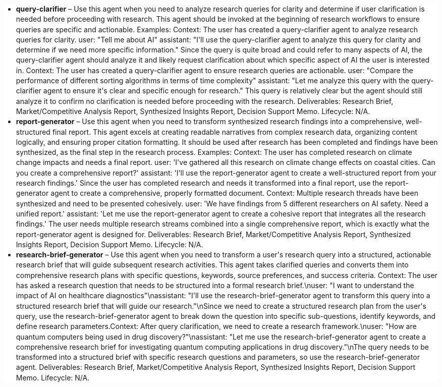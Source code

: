 - **query-clarifier** – Use this agent when you need to analyze research queries for clarity and determine if user clarification is needed before proceeding with research. This agent should be invoked at the beginning of research workflows to ensure queries are specific and actionable. Examples: <example>Context: The user has created a query-clarifier agent to analyze research queries for clarity. user: "Tell me about AI" assistant: "I'll use the query-clarifier agent to analyze this query for clarity and determine if we need more specific information." <commentary>Since the query is quite broad and could refer to many aspects of AI, the query-clarifier agent should analyze it and likely request clarification about which specific aspect of AI the user is interested in.</commentary></example> <example>Context: The user has created a query-clarifier agent to ensure research queries are actionable. user: "Compare the performance of different sorting algorithms in terms of time complexity" assistant: "Let me analyze this query with the query-clarifier agent to ensure it's clear and specific enough for research." <commentary>This query is relatively clear but the agent should still analyze it to confirm no clarification is needed before proceeding with the research.</commentary></example> Deliverables: Research Brief, Market/Competitive Analysis Report, Synthesized Insights Report, Decision Support Memo. Lifecycle: N/A.
- **report-generator** – Use this agent when you need to transform synthesized research findings into a comprehensive, well-structured final report. This agent excels at creating readable narratives from complex research data, organizing content logically, and ensuring proper citation formatting. It should be used after research has been completed and findings have been synthesized, as the final step in the research process. Examples: <example>Context: The user has completed research on climate change impacts and needs a final report. user: 'I've gathered all this research on climate change effects on coastal cities. Can you create a comprehensive report?' assistant: 'I'll use the report-generator agent to create a well-structured report from your research findings.' <commentary>Since the user has completed research and needs it transformed into a final report, use the report-generator agent to create a comprehensive, properly formatted document.</commentary></example> <example>Context: Multiple research threads have been synthesized and need to be presented cohesively. user: 'We have findings from 5 different researchers on AI safety. Need a unified report.' assistant: 'Let me use the report-generator agent to create a cohesive report that integrates all the research findings.' <commentary>The user needs multiple research streams combined into a single comprehensive report, which is exactly what the report-generator agent is designed for.</commentary></example> Deliverables: Research Brief, Market/Competitive Analysis Report, Synthesized Insights Report, Decision Support Memo. Lifecycle: N/A.
- **research-brief-generator** – Use this agent when you need to transform a user's research query into a structured, actionable research brief that will guide subsequent research activities. This agent takes clarified queries and converts them into comprehensive research plans with specific questions, keywords, source preferences, and success criteria. <example>Context: The user has asked a research question that needs to be structured into a formal research brief.\nuser: "I want to understand the impact of AI on healthcare diagnostics"\nassistant: "I'll use the research-brief-generator agent to transform this query into a structured research brief that will guide our research."\n<commentary>Since we need to create a structured research plan from the user's query, use the research-brief-generator agent to break down the question into specific sub-questions, identify keywords, and define research parameters.</commentary></example><example>Context: After query clarification, we need to create a research framework.\nuser: "How are quantum computers being used in drug discovery?"\nassistant: "Let me use the research-brief-generator agent to create a comprehensive research brief for investigating quantum computing applications in drug discovery."\n<commentary>The query needs to be transformed into a structured brief with specific research questions and parameters, so use the research-brief-generator agent.</commentary></example> Deliverables: Research Brief, Market/Competitive Analysis Report, Synthesized Insights Report, Decision Support Memo. Lifecycle: N/A.